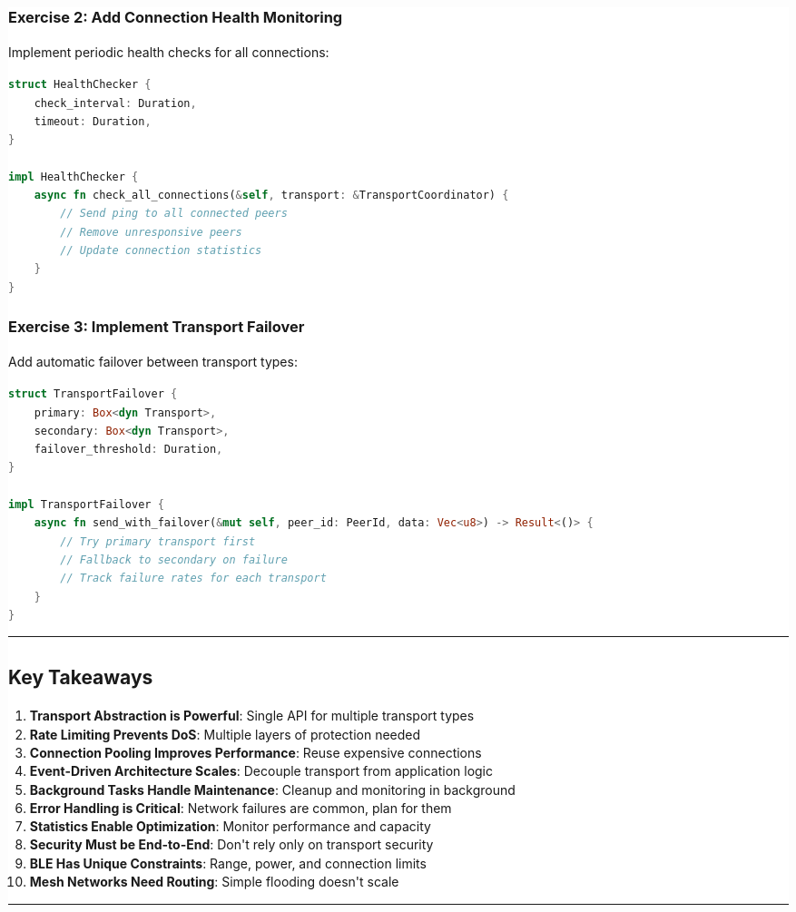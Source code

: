 ### Exercise 2: Add Connection Health Monitoring

Implement periodic health checks for all connections:

```rust
struct HealthChecker {
    check_interval: Duration,
    timeout: Duration,
}

impl HealthChecker {
    async fn check_all_connections(&self, transport: &TransportCoordinator) {
        // Send ping to all connected peers
        // Remove unresponsive peers
        // Update connection statistics
    }
}
```

### Exercise 3: Implement Transport Failover

Add automatic failover between transport types:

```rust
struct TransportFailover {
    primary: Box<dyn Transport>,
    secondary: Box<dyn Transport>,
    failover_threshold: Duration,
}

impl TransportFailover {
    async fn send_with_failover(&mut self, peer_id: PeerId, data: Vec<u8>) -> Result<()> {
        // Try primary transport first
        // Fallback to secondary on failure
        // Track failure rates for each transport
    }
}
```

---

## Key Takeaways

1. **Transport Abstraction is Powerful**: Single API for multiple transport types
2. **Rate Limiting Prevents DoS**: Multiple layers of protection needed
3. **Connection Pooling Improves Performance**: Reuse expensive connections
4. **Event-Driven Architecture Scales**: Decouple transport from application logic
5. **Background Tasks Handle Maintenance**: Cleanup and monitoring in background
6. **Error Handling is Critical**: Network failures are common, plan for them
7. **Statistics Enable Optimization**: Monitor performance and capacity
8. **Security Must be End-to-End**: Don't rely only on transport security
9. **BLE Has Unique Constraints**: Range, power, and connection limits
10. **Mesh Networks Need Routing**: Simple flooding doesn't scale

---